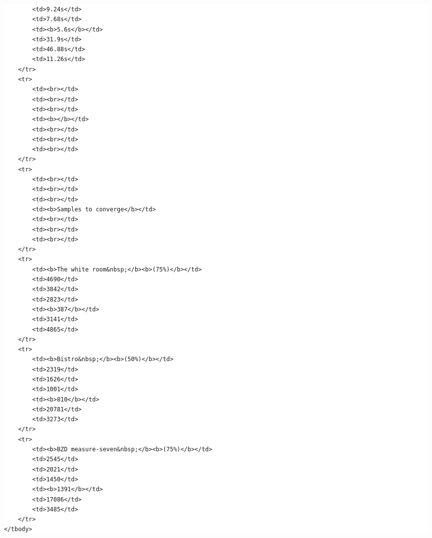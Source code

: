             <td>9.24s</td>
            <td>7.68s</td>
            <td><b>5.6s</b></td>
            <td>31.9s</td>
            <td>46.88s</td>
            <td>11.26s</td>
        </tr>
		<tr>
            <td><br></td>
            <td><br></td>
            <td><br></td>
            <td><b></b></td>
            <td><br></td>
            <td><br></td>
            <td><br></td>
        </tr>
        <tr>
            <td><br></td>
            <td><br></td>
            <td><br></td>
            <td><b>Samples to converge</b></td>
            <td><br></td>
            <td><br></td>
            <td><br></td>
        </tr>
        <tr>
            <td><b>The white room&nbsp;</b><b>(75%)</b></td>
            <td>4690</td>
            <td>3842</td>
            <td>2823</td>
            <td><b>387</b></td>
            <td>3141</td>
            <td>4865</td>
        </tr>
        <tr>
            <td><b>Bistro&nbsp;</b><b>(50%)</b></td>
            <td>2319</td>
            <td>1626</td>
            <td>1001</td>
            <td><b>810</b></td>
            <td>20781</td>
            <td>3273</td>
        </tr>
        <tr>
            <td><b>BZD measure-seven&nbsp;</b><b>(75%)</b></td>
            <td>2545</td>
            <td>2021</td>
            <td>1450</td>
            <td><b>1391</b></td>
            <td>17086</td>
            <td>3485</td>
        </tr>
    </tbody>
</table>
</div>
